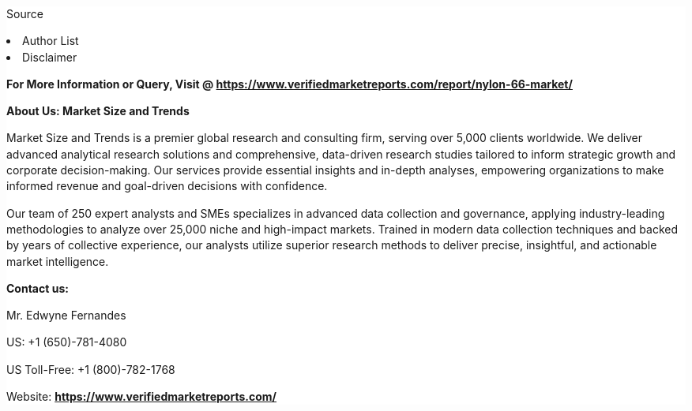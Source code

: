 Source</li><li>Author List</li><li>Disclaimer</li></ul></p><p><strong>For More Information or Query, Visit @ <a href="https://www.verifiedmarketreports.com/report/nylon-66-market/">https://www.verifiedmarketreports.com/report/nylon-66-market/</a></strong></p><p><strong>About Us: Market Size and Trends</strong></p><p>Market Size and Trends is a premier global research and consulting firm, serving over 5,000 clients worldwide. We deliver advanced analytical research solutions and comprehensive, data-driven research studies tailored to inform strategic growth and corporate decision-making. Our services provide essential insights and in-depth analyses, empowering organizations to make informed revenue and goal-driven decisions with confidence.</p><p>Our team of 250 expert analysts and SMEs specializes in advanced data collection and governance, applying industry-leading methodologies to analyze over 25,000 niche and high-impact markets. Trained in modern data collection techniques and backed by years of collective experience, our analysts utilize superior research methods to deliver precise, insightful, and actionable market intelligence.</p><p><strong>Contact us:</strong></p><p>Mr. Edwyne Fernandes</p><p>US: +1 (650)-781-4080</p><p>US Toll-Free: +1 (800)-782-1768</p><p>Website: <strong><a href="https://www.verifiedmarketreports.com/">https://www.verifiedmarketreports.com/</a></strong></p>
